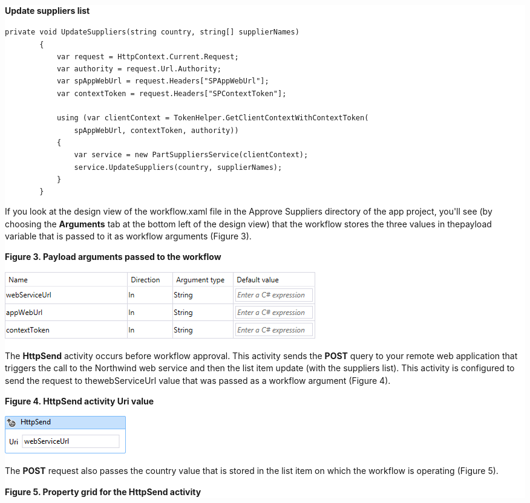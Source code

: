  **Update suppliers list**




```
private void UpdateSuppliers(string country, string[] supplierNames)
        {
            var request = HttpContext.Current.Request;
            var authority = request.Url.Authority;
            var spAppWebUrl = request.Headers["SPAppWebUrl"];
            var contextToken = request.Headers["SPContextToken"];

            using (var clientContext = TokenHelper.GetClientContextWithContextToken(
                spAppWebUrl, contextToken, authority))
            {
                var service = new PartSuppliersService(clientContext);
                service.UpdateSuppliers(country, supplierNames);
            }
        }

```

If you look at the design view of the workflow.xaml file in the Approve Suppliers directory of the app project, you'll see (by choosing the  **Arguments** tab at the bottom left of the design view) that the workflow stores the three values in thepayload variable that is passed to it as workflow arguments (Figure 3).


**Figure 3. Payload arguments passed to the workflow**

![Screenshot that shows the screen for entering the payload arguments passed to the workflow](media/4bd5cbde-d505-4d35-9fe6-50ea79f63263.png)

The  **HttpSend** activity occurs before workflow approval. This activity sends the **POST** query to your remote web application that triggers the call to the Northwind web service and then the list item update (with the suppliers list). This activity is configured to send the request to thewebServiceUrl value that was passed as a workflow argument (Figure 4).


**Figure 4. HttpSend activity Uri value**

![Screenshot that shows text box for entering the HTTP Send web service URL](media/7f8c1f8c-b045-4b35-9435-5fcf1be12835.png)

The  **POST** request also passes the country value that is stored in the list item on which the workflow is operating (Figure 5).


**Figure 5. Property grid for the HttpSend activity**
